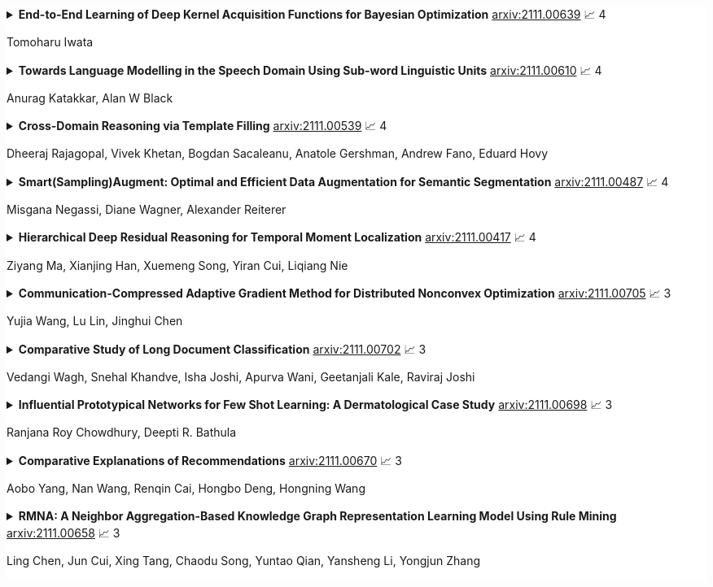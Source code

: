<details><summary><b>End-to-End Learning of Deep Kernel Acquisition Functions for Bayesian Optimization</b>
<a href="https://arxiv.org/abs/2111.00639">arxiv:2111.00639</a>
&#x1F4C8; 4 <br>
<p>Tomoharu Iwata</p></summary></details>

<details><summary><b>Towards Language Modelling in the Speech Domain Using Sub-word Linguistic Units</b>
<a href="https://arxiv.org/abs/2111.00610">arxiv:2111.00610</a>
&#x1F4C8; 4 <br>
<p>Anurag Katakkar, Alan W Black</p></summary></details>

<details><summary><b>Cross-Domain Reasoning via Template Filling</b>
<a href="https://arxiv.org/abs/2111.00539">arxiv:2111.00539</a>
&#x1F4C8; 4 <br>
<p>Dheeraj Rajagopal, Vivek Khetan, Bogdan Sacaleanu, Anatole Gershman, Andrew Fano, Eduard Hovy</p></summary></details>

<details><summary><b>Smart(Sampling)Augment: Optimal and Efficient Data Augmentation for Semantic Segmentation</b>
<a href="https://arxiv.org/abs/2111.00487">arxiv:2111.00487</a>
&#x1F4C8; 4 <br>
<p>Misgana Negassi, Diane Wagner, Alexander Reiterer</p></summary></details>

<details><summary><b>Hierarchical Deep Residual Reasoning for Temporal Moment Localization</b>
<a href="https://arxiv.org/abs/2111.00417">arxiv:2111.00417</a>
&#x1F4C8; 4 <br>
<p>Ziyang Ma, Xianjing Han, Xuemeng Song, Yiran Cui, Liqiang Nie</p></summary></details>

<details><summary><b>Communication-Compressed Adaptive Gradient Method for Distributed Nonconvex Optimization</b>
<a href="https://arxiv.org/abs/2111.00705">arxiv:2111.00705</a>
&#x1F4C8; 3 <br>
<p>Yujia Wang, Lu Lin, Jinghui Chen</p></summary></details>

<details><summary><b>Comparative Study of Long Document Classification</b>
<a href="https://arxiv.org/abs/2111.00702">arxiv:2111.00702</a>
&#x1F4C8; 3 <br>
<p>Vedangi Wagh, Snehal Khandve, Isha Joshi, Apurva Wani, Geetanjali Kale, Raviraj Joshi</p></summary></details>

<details><summary><b>Influential Prototypical Networks for Few Shot Learning: A Dermatological Case Study</b>
<a href="https://arxiv.org/abs/2111.00698">arxiv:2111.00698</a>
&#x1F4C8; 3 <br>
<p>Ranjana Roy Chowdhury, Deepti R. Bathula</p></summary></details>

<details><summary><b>Comparative Explanations of Recommendations</b>
<a href="https://arxiv.org/abs/2111.00670">arxiv:2111.00670</a>
&#x1F4C8; 3 <br>
<p>Aobo Yang, Nan Wang, Renqin Cai, Hongbo Deng, Hongning Wang</p></summary></details>

<details><summary><b>RMNA: A Neighbor Aggregation-Based Knowledge Graph Representation Learning Model Using Rule Mining</b>
<a href="https://arxiv.org/abs/2111.00658">arxiv:2111.00658</a>
&#x1F4C8; 3 <br>
<p>Ling Chen, Jun Cui, Xing Tang, Chaodu Song, Yuntao Qian, Yansheng Li, Yongjun Zhang</p></summary></details>

